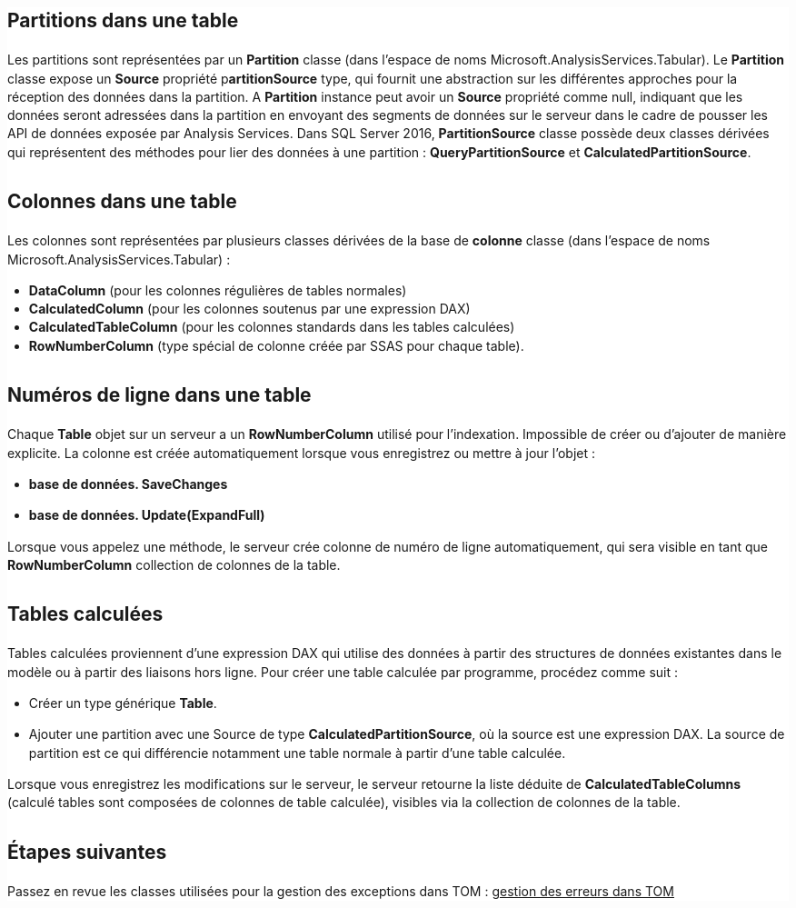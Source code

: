 
## <a name="partitions-in-a-table"></a>Partitions dans une table 

Les partitions sont représentées par un **Partition** classe (dans l’espace de noms Microsoft.AnalysisServices.Tabular). Le **Partition** classe expose un **Source** propriété p**artitionSource** type, qui fournit une abstraction sur les différentes approches pour la réception des données dans la partition. A **Partition** instance peut avoir un **Source** propriété comme null, indiquant que les données seront adressées dans la partition en envoyant des segments de données sur le serveur dans le cadre de pousser les API de données exposée par Analysis Services. Dans SQL Server 2016, **PartitionSource** classe possède deux classes dérivées qui représentent des méthodes pour lier des données à une partition : **QueryPartitionSource** et **CalculatedPartitionSource**. 

## <a name="columns-in-a-table"></a>Colonnes dans une table 

Les colonnes sont représentées par plusieurs classes dérivées de la base de **colonne** classe (dans l’espace de noms Microsoft.AnalysisServices.Tabular) : 

* **DataColumn** (pour les colonnes régulières de tables normales)
* **CalculatedColumn** (pour les colonnes soutenus par une expression DAX)
* **CalculatedTableColumn** (pour les colonnes standards dans les tables calculées)
* **RowNumberColumn** (type spécial de colonne créée par SSAS pour chaque table). 

## <a name="row-numbers-in-a-table"></a>Numéros de ligne dans une table 

Chaque **Table** objet sur un serveur a un **RowNumberColumn** utilisé pour l’indexation. Impossible de créer ou d’ajouter de manière explicite. La colonne est créée automatiquement lorsque vous enregistrez ou mettre à jour l’objet : 

* **base de données. SaveChanges** 

* **base de données. Update(ExpandFull)** 

Lorsque vous appelez une méthode, le serveur crée colonne de numéro de ligne automatiquement, qui sera visible en tant que **RowNumberColumn** collection de colonnes de la table. 

## <a name="calculated-tables"></a>Tables calculées 

Tables calculées proviennent d’une expression DAX qui utilise des données à partir des structures de données existantes dans le modèle ou à partir des liaisons hors ligne. Pour créer une table calculée par programme, procédez comme suit : 

* Créer un type générique **Table**. 

* Ajouter une partition avec une Source de type **CalculatedPartitionSource**, où la source est une expression DAX. La source de partition est ce qui différencie notamment une table normale à partir d’une table calculée. 

Lorsque vous enregistrez les modifications sur le serveur, le serveur retourne la liste déduite de **CalculatedTableColumns** (calculé tables sont composées de colonnes de table calculée), visibles via la collection de colonnes de la table. 

## <a name="next-steps"></a>Étapes suivantes

Passez en revue les classes utilisées pour la gestion des exceptions dans TOM : [gestion des erreurs dans TOM](../../analysis-services/tabular-model-programming-compatibility-level-1200/handling-errors-in-the-tom-api-analysis-services-amo-tom.md)
  
